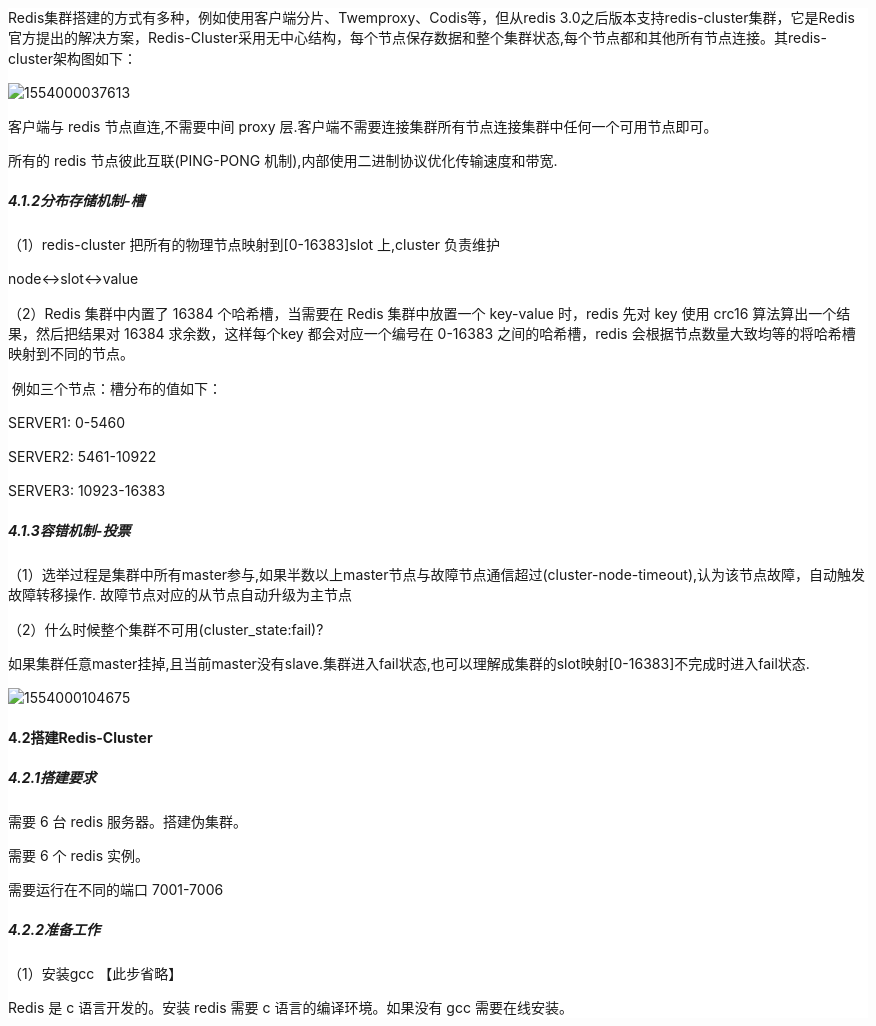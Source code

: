 Redis集群搭建的方式有多种，例如使用客户端分片、Twemproxy、Codis等，但从redis 3.0之后版本支持redis-cluster集群，它是Redis官方提出的解决方案，Redis-Cluster采用无中心结构，每个节点保存数据和整个集群状态,每个节点都和其他所有节点连接。其redis-cluster架构图如下：

![1554000037613](images\1554000037613.png)



客户端与 redis 节点直连,不需要中间 proxy 层.客户端不需要连接集群所有节点连接集群中任何一个可用节点即可。

所有的 redis 节点彼此互联(PING-PONG 机制),内部使用二进制协议优化传输速度和带宽.



##### 4.1.2分布存储机制-槽

（1）redis-cluster 把所有的物理节点映射到[0-16383]slot 上,cluster 负责维护

node<->slot<->value

（2）Redis 集群中内置了 16384 个哈希槽，当需要在 Redis 集群中放置一个 key-value 时，redis 先对 key 使用 crc16 算法算出一个结果，然后把结果对 16384 求余数，这样每个key 都会对应一个编号在 0-16383 之间的哈希槽，redis 会根据节点数量大致均等的将哈希槽映射到不同的节点。

​    例如三个节点：槽分布的值如下：

SERVER1:  0-5460

SERVER2:  5461-10922

SERVER3:  10923-16383

 

##### 4.1.3容错机制-投票

（1）选举过程是集群中所有master参与,如果半数以上master节点与故障节点通信超过(cluster-node-timeout),认为该节点故障，自动触发故障转移操作.  故障节点对应的从节点自动升级为主节点

（2）什么时候整个集群不可用(cluster_state:fail)? 

如果集群任意master挂掉,且当前master没有slave.集群进入fail状态,也可以理解成集群的slot映射[0-16383]不完成时进入fail状态. 

![1554000104675](images\1554000104675.png)





#### 4.2搭建Redis-Cluster

##### 4.2.1搭建要求

需要 6 台 redis 服务器。搭建伪集群。

需要 6 个 redis 实例。

需要运行在不同的端口 7001-7006



##### 4.2.2准备工作

（1）安装gcc 【此步省略】

Redis 是 c 语言开发的。安装 redis 需要 c 语言的编译环境。如果没有 gcc 需要在线安装。
